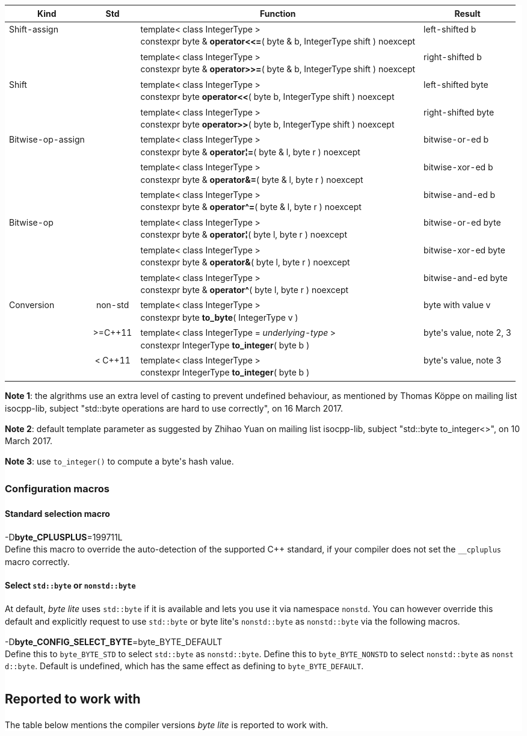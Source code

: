| Kind              | Std     | Function | Result |
|-------------------|:-------:|----------|--------|
| Shift-assign      |  &nbsp; | template< class IntegerType ><br>constexpr byte & **operator<<=**( byte & b, IntegerType shift ) noexcept | left-shifted b |
| &nbsp;            |  &nbsp; | template< class IntegerType ><br>constexpr byte & **operator>>=**( byte & b, IntegerType shift ) noexcept | right-shifted b |
| Shift             |  &nbsp; | template< class IntegerType ><br>constexpr byte **operator<<**( byte b, IntegerType shift ) noexcept | left-shifted byte |
| &nbsp;            |  &nbsp; | template< class IntegerType ><br>constexpr byte **operator>>**( byte b, IntegerType shift ) noexcept | right-shifted byte |
| Bitwise-op-assign |  &nbsp; | template< class IntegerType ><br>constexpr byte & **operator&#166;=**( byte & l, byte r ) noexcept | bitwise-or-ed b |
| &nbsp;            |  &nbsp; | template< class IntegerType ><br>constexpr byte & **operator&amp;=**( byte & l, byte r ) noexcept | bitwise-xor-ed b |
| &nbsp;            |  &nbsp; | template< class IntegerType ><br>constexpr byte & **operator&Hat;=**( byte & l, byte r ) noexcept | bitwise-and-ed b |
| Bitwise-op        |  &nbsp; | template< class IntegerType ><br>constexpr byte & **operator&#166;**( byte l, byte r ) noexcept | bitwise-or-ed byte |
| &nbsp;            |  &nbsp; | template< class IntegerType ><br>constexpr byte & **operator&amp;**( byte l, byte r ) noexcept | bitwise-xor-ed byte |
| &nbsp;            |  &nbsp; | template< class IntegerType ><br>constexpr byte & **operator&Hat;**( byte l, byte r ) noexcept | bitwise-and-ed byte|
| Conversion        | non-std | template< class IntegerType ><br>constexpr byte **to_byte**( IntegerType v ) | byte with value v|
| &nbsp;            | >=C++11 | template< class IntegerType = *underlying-type* ><br>constexpr IntegerType **to_integer**( byte b ) | byte's value, note&nbsp;2,&nbsp;3|
| &nbsp;            | < C++11 | template< class IntegerType ><br>constexpr IntegerType **to_integer**( byte b ) | byte's value, note&nbsp;3 |

**Note 1**: the algrithms use an extra level of casting to prevent undefined behaviour, as mentioned by Thomas Köppe on mailing list isocpp-lib, subject "std::byte operations are hard to use correctly", on 16 March 2017.

**Note 2**: default template parameter as suggested by Zhihao Yuan on mailing list isocpp-lib, subject "std::byte to_integer<>", on 10 March 2017.

**Note 3**: use `to_integer()` to compute a byte's hash value.

### Configuration macros

#### Standard selection macro
\-D<b>byte\_CPLUSPLUS</b>=199711L  
Define this macro to override the auto-detection of the supported C++ standard, if your compiler does not set the `__cpluplus` macro correctly.

#### Select `std::byte` or `nonstd::byte`
At default, *byte lite* uses `std::byte` if it is available and lets you use it via namespace `nonstd`. You can however override this default and explicitly request to use `std::byte` or byte lite's `nonstd::byte` as `nonstd::byte` via the following macros.

-D<b>byte\_CONFIG\_SELECT\_BYTE</b>=byte_BYTE_DEFAULT  
Define this to `byte_BYTE_STD` to select `std::byte` as `nonstd::byte`. Define this to `byte_BYTE_NONSTD` to select `nonstd::byte` as `nonstd::byte`. Default is undefined, which has the same effect as defining to `byte_BYTE_DEFAULT`.


Reported to work with
---------------------
The table below mentions the compiler versions *byte lite* is reported to work with.
